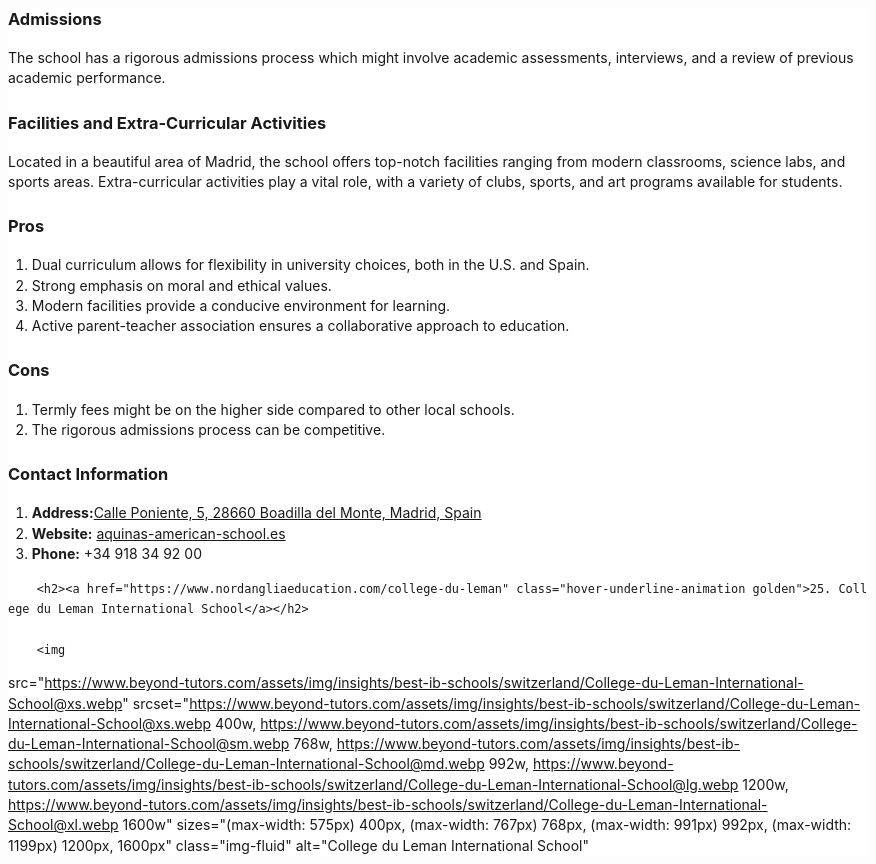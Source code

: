 <h3>Admissions</h3>
<p>The school has a rigorous admissions process which might involve academic assessments, interviews, and a review of previous academic performance.</p>

<h3>Facilities and Extra-Curricular Activities</h3>
<p>Located in a beautiful area of Madrid, the school offers top-notch facilities ranging from modern classrooms, science labs, and sports areas. Extra-curricular activities play a vital role, with a variety of clubs, sports, and art programs available for students.</p>

<h3>Pros</h3>
<p>
    <ol>
        <li>Dual curriculum allows for flexibility in university choices, both in the U.S. and Spain.</li>
        <li>Strong emphasis on moral and ethical values.</li>
        <li>Modern facilities provide a conducive environment for learning.</li>
        <li>Active parent-teacher association ensures a collaborative approach to education.</li>
    </ol>
</p>

<h3>Cons</h3>
<p>
    <ol>
        <li>Termly fees might be on the higher side compared to other local schools.</li>
        <li>The rigorous admissions process can be competitive.</li>
    </ol>
</p>

<h3>Contact Information</h3>
<ol>
    <li><strong>Address:</strong><a href="https://www.google.com/maps/place/Aquinas+American+School+-+High+School/@40.42883,-3.8497117,17z/data=!4m10!1m2!2m1!1saquinas+american+school!3m6!1s0xd4185953008c4d1:0xb5f4238451b11db9!8m2!3d40.4267227!4d-3.8459427!15sChdhcXVpbmFzIGFtZXJpY2FuIHNjaG9vbJIBDnByaXZhdGVfc2Nob29s4AEA!16s%2Fg%2F11bx8lpk64?entry=ttu">Calle Poniente, 5, 28660 Boadilla del Monte, Madrid, Spain</a></li>
    <li><strong>Website:</strong> <a href="https://aquinas-american-school.es/en/">aquinas-american-school.es</a></li>
    <li><strong>Phone:</strong> +34 918 34 92 00</li>
</ol>







        <h2><a href="https://www.nordangliaeducation.com/college-du-leman" class="hover-underline-animation golden">25. College du Leman International School</a></h2>

        <img
  src="https://www.beyond-tutors.com/assets/img/insights/best-ib-schools/switzerland/College-du-Leman-International-School@xs.webp"
  srcset="https://www.beyond-tutors.com/assets/img/insights/best-ib-schools/switzerland/College-du-Leman-International-School@xs.webp 400w,
           https://www.beyond-tutors.com/assets/img/insights/best-ib-schools/switzerland/College-du-Leman-International-School@sm.webp 768w,
           https://www.beyond-tutors.com/assets/img/insights/best-ib-schools/switzerland/College-du-Leman-International-School@md.webp 992w,
           https://www.beyond-tutors.com/assets/img/insights/best-ib-schools/switzerland/College-du-Leman-International-School@lg.webp 1200w,
           https://www.beyond-tutors.com/assets/img/insights/best-ib-schools/switzerland/College-du-Leman-International-School@xl.webp 1600w"
  sizes="(max-width: 575px) 400px,
         (max-width: 767px) 768px,
         (max-width: 991px) 992px,
         (max-width: 1199px) 1200px,
         1600px"
  class="img-fluid"
  alt="College du Leman International School"